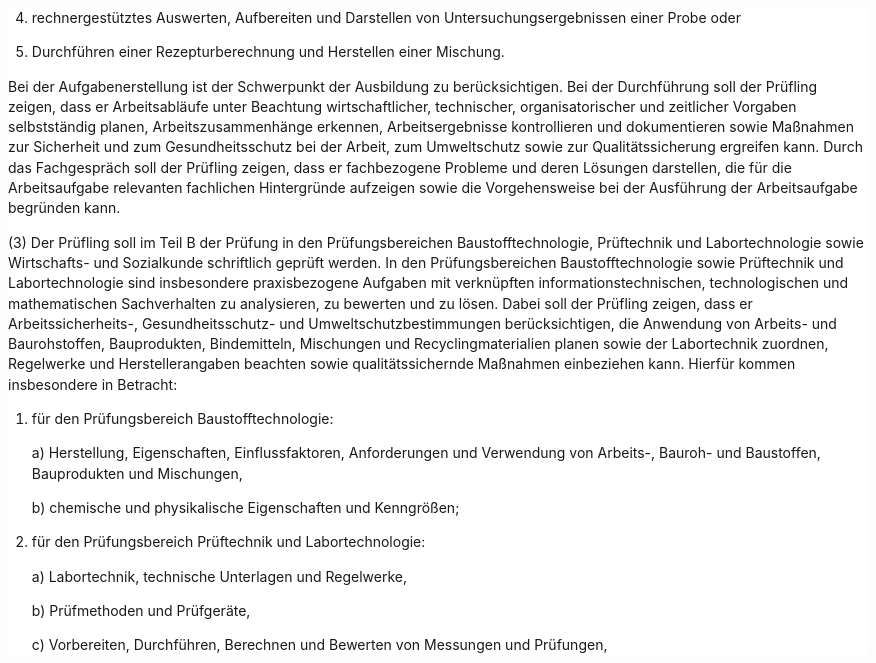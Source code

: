 
4.  rechnergestütztes Auswerten, Aufbereiten und Darstellen von
    Untersuchungsergebnissen einer Probe oder


5.  Durchführen einer Rezepturberechnung und Herstellen einer Mischung.



Bei der Aufgabenerstellung ist der Schwerpunkt der Ausbildung zu
berücksichtigen. Bei der Durchführung soll der Prüfling zeigen, dass
er Arbeitsabläufe unter Beachtung wirtschaftlicher, technischer,
organisatorischer und zeitlicher Vorgaben selbstständig planen,
Arbeitszusammenhänge erkennen, Arbeitsergebnisse kontrollieren und
dokumentieren sowie Maßnahmen zur Sicherheit und zum Gesundheitsschutz
bei der Arbeit, zum Umweltschutz sowie zur Qualitätssicherung
ergreifen kann. Durch das Fachgespräch soll der Prüfling zeigen, dass
er fachbezogene Probleme und deren Lösungen darstellen, die für die
Arbeitsaufgabe relevanten fachlichen Hintergründe aufzeigen sowie die
Vorgehensweise bei der Ausführung der Arbeitsaufgabe begründen kann.

(3) Der Prüfling soll im Teil B der Prüfung in den Prüfungsbereichen
Baustofftechnologie, Prüftechnik und Labortechnologie sowie
Wirtschafts- und Sozialkunde schriftlich geprüft werden. In den
Prüfungsbereichen Baustofftechnologie sowie Prüftechnik und
Labortechnologie sind insbesondere praxisbezogene Aufgaben mit
verknüpften informationstechnischen, technologischen und
mathematischen Sachverhalten zu analysieren, zu bewerten und zu lösen.
Dabei soll der Prüfling zeigen, dass er Arbeitssicherheits-,
Gesundheitsschutz- und Umweltschutzbestimmungen berücksichtigen, die
Anwendung von Arbeits- und Baurohstoffen, Bauprodukten, Bindemitteln,
Mischungen und Recyclingmaterialien planen sowie der Labortechnik
zuordnen, Regelwerke und Herstellerangaben beachten sowie
qualitätssichernde Maßnahmen einbeziehen kann. Hierfür kommen
insbesondere in Betracht:

1.  für den Prüfungsbereich Baustofftechnologie:

    a)  Herstellung, Eigenschaften, Einflussfaktoren, Anforderungen und
        Verwendung von Arbeits-, Bauroh- und Baustoffen, Bauprodukten und
        Mischungen,


    b)  chemische und physikalische Eigenschaften und Kenngrößen;





2.  für den Prüfungsbereich Prüftechnik und Labortechnologie:

    a)  Labortechnik, technische Unterlagen und Regelwerke,


    b)  Prüfmethoden und Prüfgeräte,


    c)  Vorbereiten, Durchführen, Berechnen und Bewerten von Messungen und
        Prüfungen,

